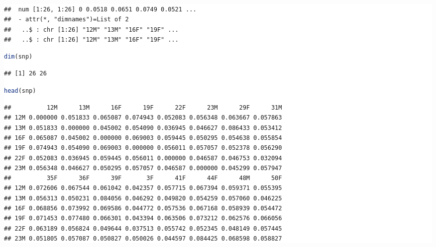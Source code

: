     ##  num [1:26, 1:26] 0 0.0518 0.0651 0.0749 0.0521 ...
    ##  - attr(*, "dimnames")=List of 2
    ##   ..$ : chr [1:26] "12M" "13M" "16F" "19F" ...
    ##   ..$ : chr [1:26] "12M" "13M" "16F" "19F" ...

``` r
dim(snp)
```

    ## [1] 26 26

``` r
head(snp)
```

    ##          12M      13M      16F      19F      22F      23M      29F      31M
    ## 12M 0.000000 0.051833 0.065087 0.074943 0.052083 0.056348 0.063667 0.057863
    ## 13M 0.051833 0.000000 0.045002 0.054090 0.036945 0.046627 0.086433 0.053412
    ## 16F 0.065087 0.045002 0.000000 0.069003 0.059445 0.050295 0.054638 0.055854
    ## 19F 0.074943 0.054090 0.069003 0.000000 0.056011 0.057057 0.052378 0.056290
    ## 22F 0.052083 0.036945 0.059445 0.056011 0.000000 0.046587 0.046753 0.032094
    ## 23M 0.056348 0.046627 0.050295 0.057057 0.046587 0.000000 0.045299 0.057947
    ##          35F      36F      39F       3F      41F      44F      48M      50F
    ## 12M 0.072606 0.067544 0.061042 0.042357 0.057715 0.067394 0.059371 0.055395
    ## 13M 0.056313 0.050231 0.084056 0.046292 0.049820 0.054259 0.057060 0.046225
    ## 16F 0.068856 0.073992 0.069586 0.044772 0.057536 0.067168 0.058939 0.054472
    ## 19F 0.071453 0.077480 0.066301 0.043394 0.063506 0.073212 0.062576 0.066056
    ## 22F 0.063189 0.056824 0.049644 0.037513 0.055742 0.052345 0.048149 0.057445
    ## 23M 0.051805 0.057087 0.050827 0.050026 0.044597 0.084425 0.068598 0.058827